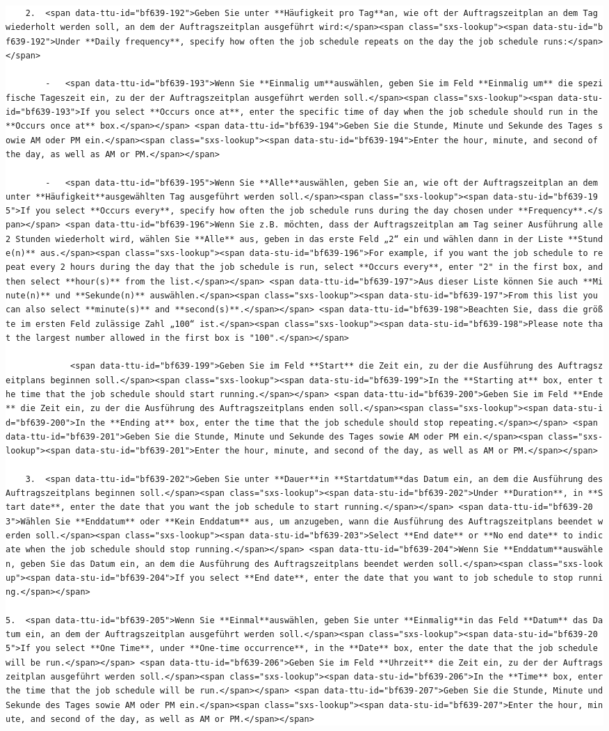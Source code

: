         2.  <span data-ttu-id="bf639-192">Geben Sie unter **Häufigkeit pro Tag**an, wie oft der Auftragszeitplan an dem Tag wiederholt werden soll, an dem der Auftragszeitplan ausgeführt wird:</span><span class="sxs-lookup"><span data-stu-id="bf639-192">Under **Daily frequency**, specify how often the job schedule repeats on the day the job schedule runs:</span></span>  
  
            -   <span data-ttu-id="bf639-193">Wenn Sie **Einmalig um**auswählen, geben Sie im Feld **Einmalig um** die spezifische Tageszeit ein, zu der der Auftragszeitplan ausgeführt werden soll.</span><span class="sxs-lookup"><span data-stu-id="bf639-193">If you select **Occurs once at**, enter the specific time of day when the job schedule should run in the **Occurs once at** box.</span></span> <span data-ttu-id="bf639-194">Geben Sie die Stunde, Minute und Sekunde des Tages sowie AM oder PM ein.</span><span class="sxs-lookup"><span data-stu-id="bf639-194">Enter the hour, minute, and second of the day, as well as AM or PM.</span></span>  
  
            -   <span data-ttu-id="bf639-195">Wenn Sie **Alle**auswählen, geben Sie an, wie oft der Auftragszeitplan an dem unter **Häufigkeit**ausgewählten Tag ausgeführt werden soll.</span><span class="sxs-lookup"><span data-stu-id="bf639-195">If you select **Occurs every**, specify how often the job schedule runs during the day chosen under **Frequency**.</span></span> <span data-ttu-id="bf639-196">Wenn Sie z.B. möchten, dass der Auftragszeitplan am Tag seiner Ausführung alle 2 Stunden wiederholt wird, wählen Sie **Alle** aus, geben in das erste Feld „2“ ein und wählen dann in der Liste **Stunde(n)** aus.</span><span class="sxs-lookup"><span data-stu-id="bf639-196">For example, if you want the job schedule to repeat every 2 hours during the day that the job schedule is run, select **Occurs every**, enter "2" in the first box, and then select **hour(s)** from the list.</span></span> <span data-ttu-id="bf639-197">Aus dieser Liste können Sie auch **Minute(n)** und **Sekunde(n)** auswählen.</span><span class="sxs-lookup"><span data-stu-id="bf639-197">From this list you can also select **minute(s)** and **second(s)**.</span></span> <span data-ttu-id="bf639-198">Beachten Sie, dass die größte im ersten Feld zulässige Zahl „100“ ist.</span><span class="sxs-lookup"><span data-stu-id="bf639-198">Please note that the largest number allowed in the first box is "100".</span></span>  
  
                 <span data-ttu-id="bf639-199">Geben Sie im Feld **Start** die Zeit ein, zu der die Ausführung des Auftragszeitplans beginnen soll.</span><span class="sxs-lookup"><span data-stu-id="bf639-199">In the **Starting at** box, enter the time that the job schedule should start running.</span></span> <span data-ttu-id="bf639-200">Geben Sie im Feld **Ende** die Zeit ein, zu der die Ausführung des Auftragszeitplans enden soll.</span><span class="sxs-lookup"><span data-stu-id="bf639-200">In the **Ending at** box, enter the time that the job schedule should stop repeating.</span></span> <span data-ttu-id="bf639-201">Geben Sie die Stunde, Minute und Sekunde des Tages sowie AM oder PM ein.</span><span class="sxs-lookup"><span data-stu-id="bf639-201">Enter the hour, minute, and second of the day, as well as AM or PM.</span></span>  
  
        3.  <span data-ttu-id="bf639-202">Geben Sie unter **Dauer**in **Startdatum**das Datum ein, an dem die Ausführung des Auftragszeitplans beginnen soll.</span><span class="sxs-lookup"><span data-stu-id="bf639-202">Under **Duration**, in **Start date**, enter the date that you want the job schedule to start running.</span></span> <span data-ttu-id="bf639-203">Wählen Sie **Enddatum** oder **Kein Enddatum** aus, um anzugeben, wann die Ausführung des Auftragszeitplans beendet werden soll.</span><span class="sxs-lookup"><span data-stu-id="bf639-203">Select **End date** or **No end date** to indicate when the job schedule should stop running.</span></span> <span data-ttu-id="bf639-204">Wenn Sie **Enddatum**auswählen, geben Sie das Datum ein, an dem die Ausführung des Auftragszeitplans beendet werden soll.</span><span class="sxs-lookup"><span data-stu-id="bf639-204">If you select **End date**, enter the date that you want to job schedule to stop running.</span></span>  
  
    5.  <span data-ttu-id="bf639-205">Wenn Sie **Einmal**auswählen, geben Sie unter **Einmalig**in das Feld **Datum** das Datum ein, an dem der Auftragszeitplan ausgeführt werden soll.</span><span class="sxs-lookup"><span data-stu-id="bf639-205">If you select **One Time**, under **One-time occurrence**, in the **Date** box, enter the date that the job schedule will be run.</span></span> <span data-ttu-id="bf639-206">Geben Sie im Feld **Uhrzeit** die Zeit ein, zu der der Auftragszeitplan ausgeführt werden soll.</span><span class="sxs-lookup"><span data-stu-id="bf639-206">In the **Time** box, enter the time that the job schedule will be run.</span></span> <span data-ttu-id="bf639-207">Geben Sie die Stunde, Minute und Sekunde des Tages sowie AM oder PM ein.</span><span class="sxs-lookup"><span data-stu-id="bf639-207">Enter the hour, minute, and second of the day, as well as AM or PM.</span></span>  
  
